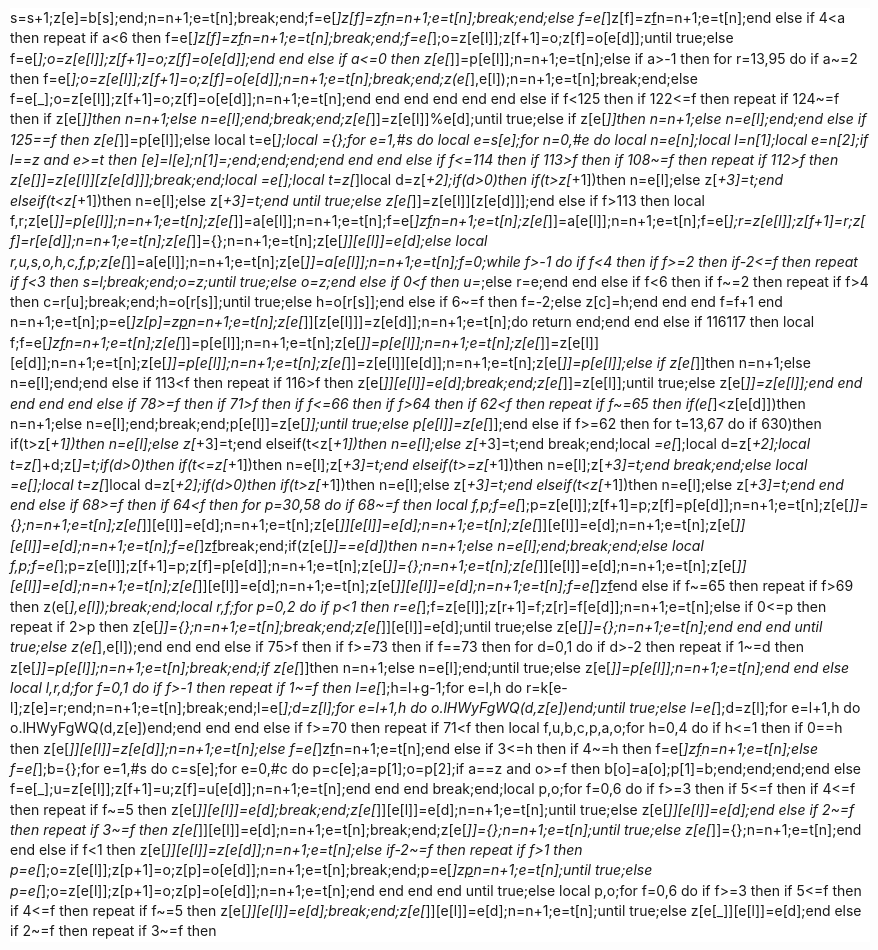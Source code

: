 s=s+1;z[e]=b[s];end;n=n+1;e=t[n];break;end;f=e[_]z[f]=z[f](r(z,f+1,h))n=n+1;e=t[n];break;end;else f=e[_]z[f]=z[f](r(z,f+1,h))n=n+1;e=t[n];end else if 4<a then repeat if a<6 then f=e[_]z[f]=z[f]()n=n+1;e=t[n];break;end;f=e[_];o=z[e[l]];z[f+1]=o;z[f]=o[e[d]];until true;else f=e[_];o=z[e[l]];z[f+1]=o;z[f]=o[e[d]];end end else if a<=0 then z[e[_]]=p[e[l]];n=n+1;e=t[n];else if a>-1 then for r=13,95 do if a~=2 then f=e[_];o=z[e[l]];z[f+1]=o;z[f]=o[e[d]];n=n+1;e=t[n];break;end;z(e[_],e[l]);n=n+1;e=t[n];break;end;else f=e[_];o=z[e[l]];z[f+1]=o;z[f]=o[e[d]];n=n+1;e=t[n];end end end end end end else if f<125 then if 122<=f then repeat if 124~=f then if z[e[_]]then n=n+1;else n=e[l];end;break;end;z[e[_]]=z[e[l]]%e[d];until true;else if z[e[_]]then n=n+1;else n=e[l];end;end else if 125==f then z[e[_]]=p[e[l]];else local t=e[_];local _={};for e=1,#s do local e=s[e];for n=0,#e do local n=e[n];local l=n[1];local e=n[2];if l==z and e>=t then _[e]=l[e];n[1]=_;end;end;end;end end end else if f<=114 then if 113>f then if 108~=f then repeat if 112>f then z[e[_]]=z[e[l]][z[e[d]]];break;end;local _=e[_];local t=z[_]local d=z[_+2];if(d>0)then if(t>z[_+1])then n=e[l];else z[_+3]=t;end elseif(t<z[_+1])then n=e[l];else z[_+3]=t;end until true;else z[e[_]]=z[e[l]][z[e[d]]];end else if f>113 then local f,r;z[e[_]]=p[e[l]];n=n+1;e=t[n];z[e[_]]=a[e[l]];n=n+1;e=t[n];f=e[_]z[f](z[f+1])n=n+1;e=t[n];z[e[_]]=a[e[l]];n=n+1;e=t[n];f=e[_];r=z[e[l]];z[f+1]=r;z[f]=r[e[d]];n=n+1;e=t[n];z[e[_]]={};n=n+1;e=t[n];z[e[_]][e[l]]=e[d];else local r,u,s,o,h,c,f,p;z[e[_]]=a[e[l]];n=n+1;e=t[n];z[e[_]]=a[e[l]];n=n+1;e=t[n];f=0;while f>-1 do if f<4 then if f>=2 then if-2<=f then repeat if f<3 then s=l;break;end;o=z;until true;else o=z;end else if 0<f then u=_;else r=e;end end else if f<6 then if f~=2 then repeat if f>4 then c=r[u];break;end;h=o[r[s]];until true;else h=o[r[s]];end else if 6~=f then f=-2;else z[c]=h;end end end f=f+1 end n=n+1;e=t[n];p=e[_]z[p]=z[p](z[p+1])n=n+1;e=t[n];z[e[_]][z[e[l]]]=z[e[d]];n=n+1;e=t[n];do return end;end end else if 116<f then if f>117 then local f;f=e[_]z[f](z[f+1])n=n+1;e=t[n];z[e[_]]=p[e[l]];n=n+1;e=t[n];z[e[_]]=p[e[l]];n=n+1;e=t[n];z[e[_]]=z[e[l]][e[d]];n=n+1;e=t[n];z[e[_]]=p[e[l]];n=n+1;e=t[n];z[e[_]]=z[e[l]][e[d]];n=n+1;e=t[n];z[e[_]]=p[e[l]];else if z[e[_]]then n=n+1;else n=e[l];end;end else if 113<f then repeat if 116>f then z[e[_]][e[l]]=e[d];break;end;z[e[_]]=z[e[l]];until true;else z[e[_]]=z[e[l]];end end end end end else if 78>=f then if 71>f then if f<=66 then if f>64 then if 62<f then repeat if f~=65 then if(e[_]<z[e[d]])then n=n+1;else n=e[l];end;break;end;p[e[l]]=z[e[_]];until true;else p[e[l]]=z[e[_]];end else if f>=62 then for t=13,67 do if 63<f then local _=e[_];local t=z[_]local d=z[_+2];if(d>0)then if(t>z[_+1])then n=e[l];else z[_+3]=t;end elseif(t<z[_+1])then n=e[l];else z[_+3]=t;end break;end;local _=e[_];local d=z[_+2];local t=z[_]+d;z[_]=t;if(d>0)then if(t<=z[_+1])then n=e[l];z[_+3]=t;end elseif(t>=z[_+1])then n=e[l];z[_+3]=t;end break;end;else local _=e[_];local t=z[_]local d=z[_+2];if(d>0)then if(t>z[_+1])then n=e[l];else z[_+3]=t;end elseif(t<z[_+1])then n=e[l];else z[_+3]=t;end end end else if 68>=f then if 64<f then for p=30,58 do if 68~=f then local f,p;f=e[_];p=z[e[l]];z[f+1]=p;z[f]=p[e[d]];n=n+1;e=t[n];z[e[_]]={};n=n+1;e=t[n];z[e[_]][e[l]]=e[d];n=n+1;e=t[n];z[e[_]][e[l]]=e[d];n=n+1;e=t[n];z[e[_]][e[l]]=e[d];n=n+1;e=t[n];z[e[_]][e[l]]=e[d];n=n+1;e=t[n];f=e[_]z[f](r(z,f+1,e[l]))break;end;if(z[e[_]]==e[d])then n=n+1;else n=e[l];end;break;end;else local f,p;f=e[_];p=z[e[l]];z[f+1]=p;z[f]=p[e[d]];n=n+1;e=t[n];z[e[_]]={};n=n+1;e=t[n];z[e[_]][e[l]]=e[d];n=n+1;e=t[n];z[e[_]][e[l]]=e[d];n=n+1;e=t[n];z[e[_]][e[l]]=e[d];n=n+1;e=t[n];z[e[_]][e[l]]=e[d];n=n+1;e=t[n];f=e[_]z[f](r(z,f+1,e[l]))end else if f~=65 then repeat if f>69 then z(e[_],e[l]);break;end;local r,f;for p=0,2 do if p<1 then r=e[_];f=z[e[l]];z[r+1]=f;z[r]=f[e[d]];n=n+1;e=t[n];else if 0<=p then repeat if 2>p then z[e[_]]={};n=n+1;e=t[n];break;end;z[e[_]][e[l]]=e[d];until true;else z[e[_]]={};n=n+1;e=t[n];end end end until true;else z(e[_],e[l]);end end end else if 75>f then if f>=73 then if f==73 then for d=0,1 do if d>-2 then repeat if 1~=d then z[e[_]]=p[e[l]];n=n+1;e=t[n];break;end;if z[e[_]]then n=n+1;else n=e[l];end;until true;else z[e[_]]=p[e[l]];n=n+1;e=t[n];end end else local l,r,d;for f=0,1 do if f>-1 then repeat if 1~=f then l=e[_];h=l+g-1;for e=l,h do r=k[e-l];z[e]=r;end;n=n+1;e=t[n];break;end;l=e[_];d=z[l];for e=l+1,h do o.lHWyFgWQ(d,z[e])end;until true;else l=e[_];d=z[l];for e=l+1,h do o.lHWyFgWQ(d,z[e])end;end end end else if f>=70 then repeat if 71<f then local f,u,b,c,p,a,o;for h=0,4 do if h<=1 then if 0==h then z[e[_]][e[l]]=z[e[d]];n=n+1;e=t[n];else f=e[_]z[f](r(z,f+1,e[l]))n=n+1;e=t[n];end else if 3<=h then if 4~=h then f=e[_]z[f](z[f+1])n=n+1;e=t[n];else f=e[_];b={};for e=1,#s do c=s[e];for e=0,#c do p=c[e];a=p[1];o=p[2];if a==z and o>=f then b[o]=a[o];p[1]=b;end;end;end;end else f=e[_];u=z[e[l]];z[f+1]=u;z[f]=u[e[d]];n=n+1;e=t[n];end end end break;end;local p,o;for f=0,6 do if f>=3 then if 5<=f then if 4<=f then repeat if f~=5 then z[e[_]][e[l]]=e[d];break;end;z[e[_]][e[l]]=e[d];n=n+1;e=t[n];until true;else z[e[_]][e[l]]=e[d];end else if 2~=f then repeat if 3~=f then z[e[_]][e[l]]=e[d];n=n+1;e=t[n];break;end;z[e[_]]={};n=n+1;e=t[n];until true;else z[e[_]]={};n=n+1;e=t[n];end end else if f<1 then z[e[_]][e[l]]=z[e[d]];n=n+1;e=t[n];else if-2~=f then repeat if f>1 then p=e[_];o=z[e[l]];z[p+1]=o;z[p]=o[e[d]];n=n+1;e=t[n];break;end;p=e[_]z[p](r(z,p+1,e[l]))n=n+1;e=t[n];until true;else p=e[_];o=z[e[l]];z[p+1]=o;z[p]=o[e[d]];n=n+1;e=t[n];end end end end until true;else local p,o;for f=0,6 do if f>=3 then if 5<=f then if 4<=f then repeat if f~=5 then z[e[_]][e[l]]=e[d];break;end;z[e[_]][e[l]]=e[d];n=n+1;e=t[n];until true;else z[e[_]][e[l]]=e[d];end else if 2~=f then repeat if 3~=f then